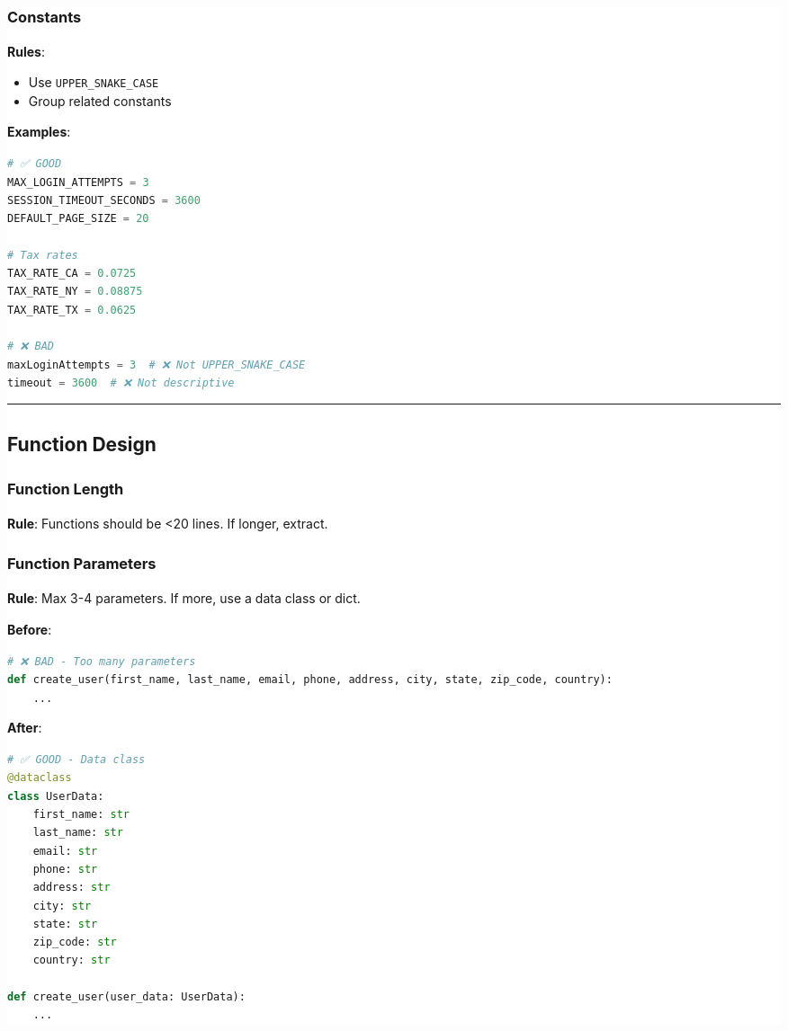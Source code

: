 
### Constants

**Rules**:
- Use `UPPER_SNAKE_CASE`
- Group related constants

**Examples**:
```python
# ✅ GOOD
MAX_LOGIN_ATTEMPTS = 3
SESSION_TIMEOUT_SECONDS = 3600
DEFAULT_PAGE_SIZE = 20

# Tax rates
TAX_RATE_CA = 0.0725
TAX_RATE_NY = 0.08875
TAX_RATE_TX = 0.0625

# ❌ BAD
maxLoginAttempts = 3  # ❌ Not UPPER_SNAKE_CASE
timeout = 3600  # ❌ Not descriptive
```

---

## Function Design

### Function Length

**Rule**: Functions should be <20 lines. If longer, extract.

### Function Parameters

**Rule**: Max 3-4 parameters. If more, use a data class or dict.

**Before**:
```python
# ❌ BAD - Too many parameters
def create_user(first_name, last_name, email, phone, address, city, state, zip_code, country):
    ...
```

**After**:
```python
# ✅ GOOD - Data class
@dataclass
class UserData:
    first_name: str
    last_name: str
    email: str
    phone: str
    address: str
    city: str
    state: str
    zip_code: str
    country: str

def create_user(user_data: UserData):
    ...
```
